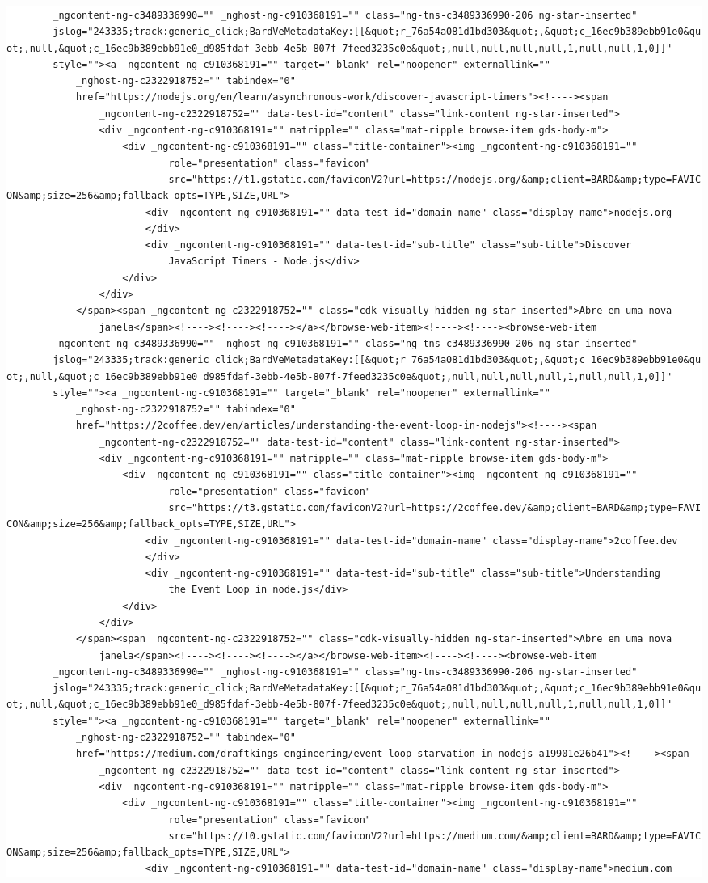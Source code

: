             _ngcontent-ng-c3489336990="" _nghost-ng-c910368191="" class="ng-tns-c3489336990-206 ng-star-inserted"
            jslog="243335;track:generic_click;BardVeMetadataKey:[[&quot;r_76a54a081d1bd303&quot;,&quot;c_16ec9b389ebb91e0&quot;,null,&quot;c_16ec9b389ebb91e0_d985fdaf-3ebb-4e5b-807f-7feed3235c0e&quot;,null,null,null,null,1,null,null,1,0]]"
            style=""><a _ngcontent-ng-c910368191="" target="_blank" rel="noopener" externallink=""
                _nghost-ng-c2322918752="" tabindex="0"
                href="https://nodejs.org/en/learn/asynchronous-work/discover-javascript-timers"><!----><span
                    _ngcontent-ng-c2322918752="" data-test-id="content" class="link-content ng-star-inserted">
                    <div _ngcontent-ng-c910368191="" matripple="" class="mat-ripple browse-item gds-body-m">
                        <div _ngcontent-ng-c910368191="" class="title-container"><img _ngcontent-ng-c910368191=""
                                role="presentation" class="favicon"
                                src="https://t1.gstatic.com/faviconV2?url=https://nodejs.org/&amp;client=BARD&amp;type=FAVICON&amp;size=256&amp;fallback_opts=TYPE,SIZE,URL">
                            <div _ngcontent-ng-c910368191="" data-test-id="domain-name" class="display-name">nodejs.org
                            </div>
                            <div _ngcontent-ng-c910368191="" data-test-id="sub-title" class="sub-title">Discover
                                JavaScript Timers - Node.js</div>
                        </div>
                    </div>
                </span><span _ngcontent-ng-c2322918752="" class="cdk-visually-hidden ng-star-inserted">Abre em uma nova
                    janela</span><!----><!----><!----></a></browse-web-item><!----><!----><browse-web-item
            _ngcontent-ng-c3489336990="" _nghost-ng-c910368191="" class="ng-tns-c3489336990-206 ng-star-inserted"
            jslog="243335;track:generic_click;BardVeMetadataKey:[[&quot;r_76a54a081d1bd303&quot;,&quot;c_16ec9b389ebb91e0&quot;,null,&quot;c_16ec9b389ebb91e0_d985fdaf-3ebb-4e5b-807f-7feed3235c0e&quot;,null,null,null,null,1,null,null,1,0]]"
            style=""><a _ngcontent-ng-c910368191="" target="_blank" rel="noopener" externallink=""
                _nghost-ng-c2322918752="" tabindex="0"
                href="https://2coffee.dev/en/articles/understanding-the-event-loop-in-nodejs"><!----><span
                    _ngcontent-ng-c2322918752="" data-test-id="content" class="link-content ng-star-inserted">
                    <div _ngcontent-ng-c910368191="" matripple="" class="mat-ripple browse-item gds-body-m">
                        <div _ngcontent-ng-c910368191="" class="title-container"><img _ngcontent-ng-c910368191=""
                                role="presentation" class="favicon"
                                src="https://t3.gstatic.com/faviconV2?url=https://2coffee.dev/&amp;client=BARD&amp;type=FAVICON&amp;size=256&amp;fallback_opts=TYPE,SIZE,URL">
                            <div _ngcontent-ng-c910368191="" data-test-id="domain-name" class="display-name">2coffee.dev
                            </div>
                            <div _ngcontent-ng-c910368191="" data-test-id="sub-title" class="sub-title">Understanding
                                the Event Loop in node.js</div>
                        </div>
                    </div>
                </span><span _ngcontent-ng-c2322918752="" class="cdk-visually-hidden ng-star-inserted">Abre em uma nova
                    janela</span><!----><!----><!----></a></browse-web-item><!----><!----><browse-web-item
            _ngcontent-ng-c3489336990="" _nghost-ng-c910368191="" class="ng-tns-c3489336990-206 ng-star-inserted"
            jslog="243335;track:generic_click;BardVeMetadataKey:[[&quot;r_76a54a081d1bd303&quot;,&quot;c_16ec9b389ebb91e0&quot;,null,&quot;c_16ec9b389ebb91e0_d985fdaf-3ebb-4e5b-807f-7feed3235c0e&quot;,null,null,null,null,1,null,null,1,0]]"
            style=""><a _ngcontent-ng-c910368191="" target="_blank" rel="noopener" externallink=""
                _nghost-ng-c2322918752="" tabindex="0"
                href="https://medium.com/draftkings-engineering/event-loop-starvation-in-nodejs-a19901e26b41"><!----><span
                    _ngcontent-ng-c2322918752="" data-test-id="content" class="link-content ng-star-inserted">
                    <div _ngcontent-ng-c910368191="" matripple="" class="mat-ripple browse-item gds-body-m">
                        <div _ngcontent-ng-c910368191="" class="title-container"><img _ngcontent-ng-c910368191=""
                                role="presentation" class="favicon"
                                src="https://t0.gstatic.com/faviconV2?url=https://medium.com/&amp;client=BARD&amp;type=FAVICON&amp;size=256&amp;fallback_opts=TYPE,SIZE,URL">
                            <div _ngcontent-ng-c910368191="" data-test-id="domain-name" class="display-name">medium.com